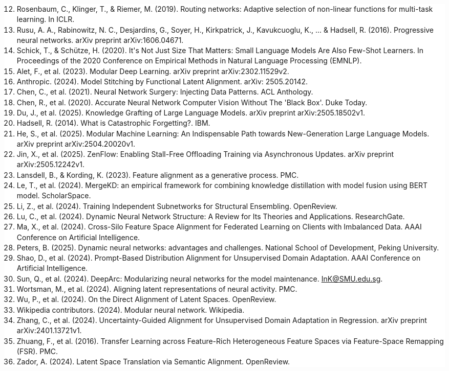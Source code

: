 12. Rosenbaum, C., Klinger, T., & Riemer, M. (2019). Routing networks: Adaptive selection of non-linear functions for multi-task learning. In ICLR.
13. Rusu, A. A., Rabinowitz, N. C., Desjardins, G., Soyer, H., Kirkpatrick, J., Kavukcuoglu, K., ... & Hadsell, R. (2016). Progressive neural networks. arXiv preprint arXiv:1606.04671.
14. Schick, T., & Schütze, H. (2020). It's Not Just Size That Matters: Small Language Models Are Also Few-Shot Learners. In Proceedings of the 2020 Conference on Empirical Methods in Natural Language Processing (EMNLP).
15. Alet, F., et al. (2023). Modular Deep Learning. arXiv preprint arXiv:2302.11529v2.
16. Anthropic. (2024). Model Stitching by Functional Latent Alignment. arXiv: 2505.20142.
19. Chen, C., et al. (2021). Neural Network Surgery: Injecting Data Patterns. ACL Anthology.
20. Chen, R., et al. (2020). Accurate Neural Network Computer Vision Without The 'Black Box'. Duke Today.
21. Du, J., et al. (2025). Knowledge Grafting of Large Language Models. arXiv preprint arXiv:2505.18502v1.
22. Hadsell, R. (2014). What is Catastrophic Forgetting?. IBM.
23. He, S., et al. (2025). Modular Machine Learning: An Indispensable Path towards New-Generation Large Language Models. arXiv preprint arXiv:2504.20020v1.
24. Jin, X., et al. (2025). ZenFlow: Enabling Stall-Free Offloading Training via Asynchronous Updates. arXiv preprint arXiv:2505.12242v1.
25. Lansdell, B., & Kording, K. (2023). Feature alignment as a generative process. PMC.
26. Le, T., et al. (2024). MergeKD: an empirical framework for combining knowledge distillation with model fusion using BERT model. ScholarSpace.
27. Li, Z., et al. (2024). Training Independent Subnetworks for Structural Ensembling. OpenReview.
28. Lu, C., et al. (2024). Dynamic Neural Network Structure: A Review for Its Theories and Applications. ResearchGate.
29. Ma, X., et al. (2024). Cross-Silo Feature Space Alignment for Federated Learning on Clients with Imbalanced Data. AAAI Conference on Artificial Intelligence.
30. Peters, B. (2025). Dynamic neural networks: advantages and challenges. National School of Development, Peking University.
31. Shao, D., et al. (2024). Prompt-Based Distribution Alignment for Unsupervised Domain Adaptation. AAAI Conference on Artificial Intelligence.
32. Sun, Q., et al. (2024). DeepArc: Modularizing neural networks for the model maintenance. <InK@SMU.edu.sg>.
33. Wortsman, M., et al. (2024). Aligning latent representations of neural activity. PMC.
34. Wu, P., et al. (2024). On the Direct Alignment of Latent Spaces. OpenReview.
35. Wikipedia contributors. (2024). Modular neural network. Wikipedia.
36. Zhang, C., et al. (2024). Uncertainty-Guided Alignment for Unsupervised Domain Adaptation in Regression. arXiv preprint arXiv:2401.13721v1.
37. Zhuang, F., et al. (2016). Transfer Learning across Feature-Rich Heterogeneous Feature Spaces via Feature-Space Remapping (FSR). PMC.
38. Zador, A. (2024). Latent Space Translation via Semantic Alignment. OpenReview.
